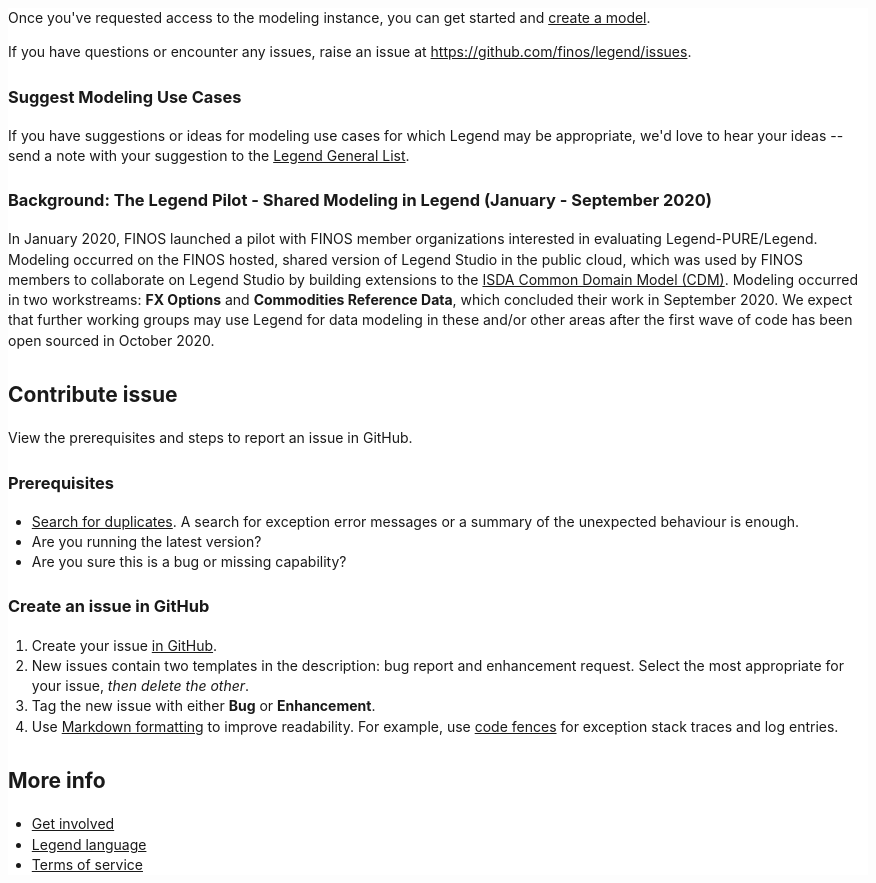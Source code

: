 Once you've requested access to the modeling instance, you can get started and [create a model](create-model.md).

If you have questions or encounter any issues, raise an issue at https://github.com/finos/legend/issues.

### Suggest Modeling Use Cases
If you have suggestions or ideas for modeling use cases for which Legend may be appropriate, we'd love to hear your ideas -- send a note with your suggestion to the [Legend General List](legend@finos.org).

### Background: The Legend Pilot - Shared Modeling in Legend (January - September 2020)
In January 2020, FINOS launched a pilot with FINOS member organizations interested in evaluating Legend-PURE/Legend. Modeling occurred on the FINOS hosted, shared version of Legend Studio in the public cloud, which was used by FINOS members to collaborate on Legend Studio by building extensions to the [ISDA Common Domain Model (CDM)](https://www.isda.org/2018/11/22/isda-cdm-factsheet/). Modeling occurred in two workstreams: **FX Options** and **Commodities Reference Data**, which concluded their work in September 2020. We expect that further working groups may use Legend for data modeling in these and/or other areas after the first wave of code has been open sourced in October 2020.

## Contribute issue

View the prerequisites and steps to report an issue in GitHub.

### Prerequisites

- [Search for duplicates](https://github.com/finos/legend/issues?utf8=%E2%9C%93&q=). A search for exception error messages or a summary of the unexpected behaviour is enough.
- Are you running the latest version?
- Are you sure this is a bug or missing capability?

### Create an issue in GitHub

1. Create your issue [in GitHub](https://github.com/finos/legend/issues/new).
2. New issues contain two templates in the description: bug report and enhancement request. Select the most appropriate for your issue, *then delete the other*.
3. Tag the new issue with either **Bug** or **Enhancement**.
4. Use [Markdown formatting](https://help.github.com/categories/writing-on-github/) to improve readability. For example, use [code fences](https://help.github.com/articles/creating-and-highlighting-code-blocks/) for exception stack traces and log entries.

## More info

- [Get involved](get-involved.md)
- [Legend language](legend-language.md)
- [Terms of service](terms-of-service.md)

